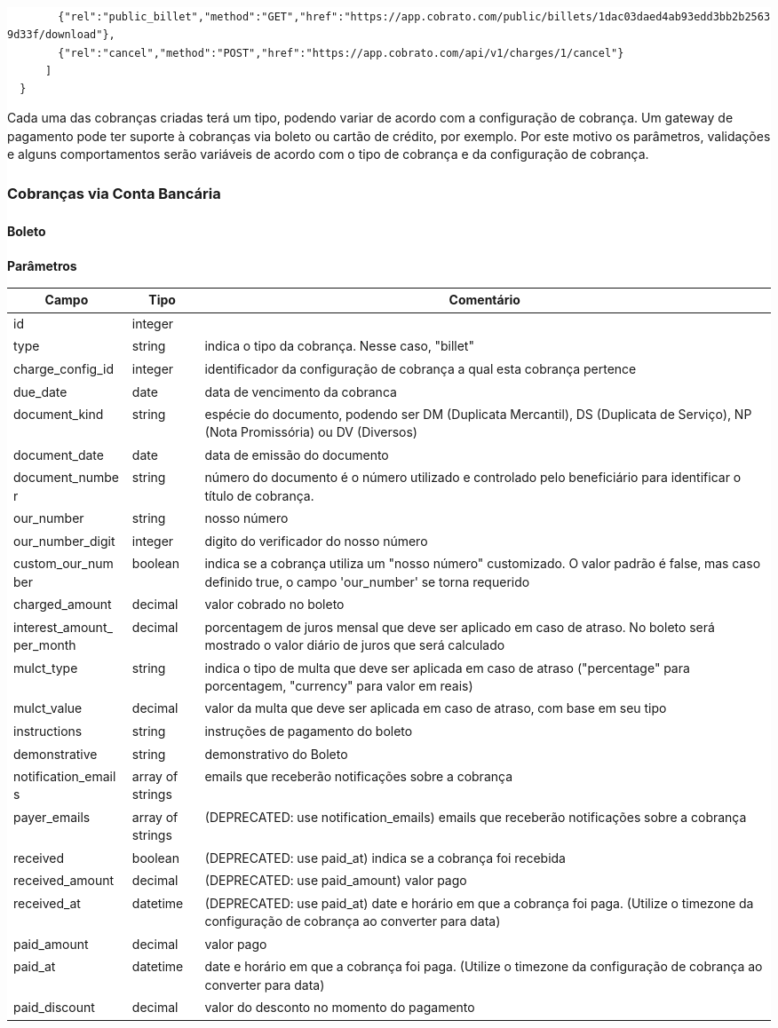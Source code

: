```shell
        {"rel":"public_billet","method":"GET","href":"https://app.cobrato.com/public/billets/1dac03daed4ab93edd3bb2b25639d33f/download"},
        {"rel":"cancel","method":"POST","href":"https://app.cobrato.com/api/v1/charges/1/cancel"}
      ]
  }
```

Cada uma das cobranças criadas terá um tipo, podendo variar de acordo com a configuração de cobrança. Um gateway de
pagamento pode ter suporte à cobranças via boleto ou cartão de crédito, por exemplo. Por este motivo os parâmetros,
validações e alguns comportamentos serão variáveis de acordo com o tipo de cobrança e da configuração de cobrança.

### Cobranças via Conta Bancária

#### Boleto

**Parâmetros**

| Campo                          | Tipo             | Comentário                                                                                                                                          |
|--------------------------------|------------------|-----------------------------------------------------------------------------------------------------------------------------------------------------|
| id                             | integer          |                                                                                                                                                     |
| type                           | string           | indica o tipo da cobrança. Nesse caso, "billet"                                                                                                     |
| charge_config_id               | integer          | identificador da configuração de cobrança a qual esta cobrança pertence                                                                             |
| due_date                       | date             | data de vencimento da cobranca                                                                                                                      |
| document_kind                  | string           | espécie do documento, podendo ser DM (Duplicata Mercantil), DS (Duplicata de Serviço), NP (Nota Promissória) ou DV (Diversos)                       |
| document_date                  | date             | data de emissão do documento                                                                                                                        |
| document_number                | string           | número do documento é o número utilizado e controlado pelo beneficiário para identificar o título de cobrança.                                      |
| our_number                     | string           | nosso número                                                                                                                                        |
| our_number_digit               | integer          | digito do verificador do nosso número                                                                                                               |
| custom_our_number              | boolean          | indica se a cobrança utiliza um "nosso número" customizado. O valor padrão é false, mas caso definido true, o campo 'our_number' se torna requerido |
| charged_amount                 | decimal          | valor cobrado no boleto                                                                                                                             |
| interest_amount_per_month      | decimal          | porcentagem de juros mensal que deve ser aplicado em caso de atraso. No boleto será mostrado o valor diário de juros que será calculado             |
| mulct_type                     | string           | indica o tipo de multa que deve ser aplicada em caso de atraso ("percentage" para porcentagem, "currency" para valor em reais)                      |
| mulct_value                    | decimal          | valor da multa que deve ser aplicada em caso de atraso, com base em seu tipo                                                                        |
| instructions                   | string           | instruções de pagamento do boleto                                                                                                                   |
| demonstrative                  | string           | demonstrativo do Boleto                                                                                                                             |
| notification_emails            | array of strings | emails que receberão notificações sobre a cobrança                                                                                                  |
| payer_emails                   | array of strings | (DEPRECATED: use notification_emails) emails que receberão notificações sobre a cobrança                                                            |
| received                       | boolean          | (DEPRECATED: use paid_at) indica se a cobrança foi recebida                                                                                         |
| received_amount                | decimal          | (DEPRECATED: use paid_amount) valor pago                                                                                                            |
| received_at                    | datetime         | (DEPRECATED: use paid_at) date e horário em que a cobrança foi paga. (Utilize o timezone da configuração de cobrança ao converter para data)        |
| paid_amount                    | decimal          | valor pago                                                                                                                                          |
| paid_at                        | datetime         | date e horário em que a cobrança foi paga. (Utilize o timezone da configuração de cobrança ao converter para data)                                  |
| paid_discount                  | decimal          | valor do desconto no momento do pagamento                                                                                                           |